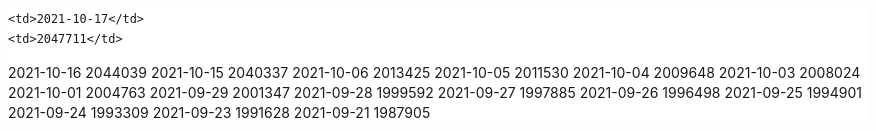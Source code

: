     <td>2021-10-17</td>
    <td>2047711</td>
  </tr>
  <tr>
    <td>2021-10-16</td>
    <td>2044039</td>
  </tr>
  <tr>
    <td>2021-10-15</td>
    <td>2040337</td>
  </tr>
  <tr>
    <td>2021-10-06</td>
    <td>2013425</td>
  </tr>
  <tr>
    <td>2021-10-05</td>
    <td>2011530</td>
  </tr>
  <tr>
    <td>2021-10-04</td>
    <td>2009648</td>
  </tr>
  <tr>
    <td>2021-10-03</td>
    <td>2008024</td>
  </tr>
  <tr>
    <td>2021-10-01</td>
    <td>2004763</td>
  </tr>
  <tr>
    <td>2021-09-29</td>
    <td>2001347</td>
  </tr>
  <tr>
    <td>2021-09-28</td>
    <td>1999592</td>
  </tr>
  <tr>
    <td>2021-09-27</td>
    <td>1997885</td>
  </tr>
  <tr>
    <td>2021-09-26</td>
    <td>1996498</td>
  </tr>
  <tr>
    <td>2021-09-25</td>
    <td>1994901</td>
  </tr>
  <tr>
    <td>2021-09-24</td>
    <td>1993309</td>
  </tr>
  <tr>
    <td>2021-09-23</td>
    <td>1991628</td>
  </tr>
  <tr>
    <td>2021-09-21</td>
    <td>1987905</td>
  </tr>
  <tr>